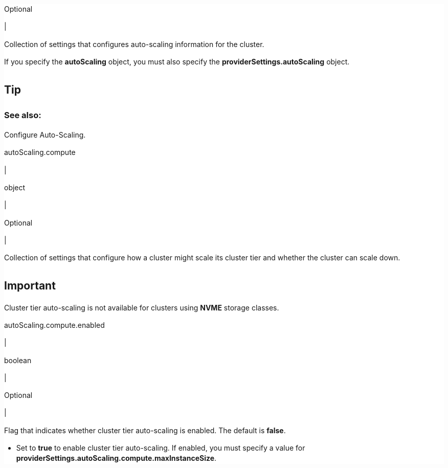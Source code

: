 Optional

|

Collection of settings that configures auto-scaling information for the
cluster.

If you specify the **autoScaling** object, you must also specify the
**providerSettings.autoScaling** object.

## Tip

### See also:

Configure Auto-Scaling.  
  
autoScaling.compute

|

object

|

Optional

|

Collection of settings that configure how a cluster might scale its cluster
tier and whether the cluster can scale down.

## Important

Cluster tier auto-scaling is not available for clusters using **NVME** storage
classes.  
  
autoScaling.compute.enabled

|

boolean

|

Optional

|

Flag that indicates whether cluster tier auto-scaling is enabled. The default
is **false**.

  * Set to **true** to enable cluster tier auto-scaling. If enabled, you must specify a value for **providerSettings.autoScaling.compute.maxInstanceSize**.

